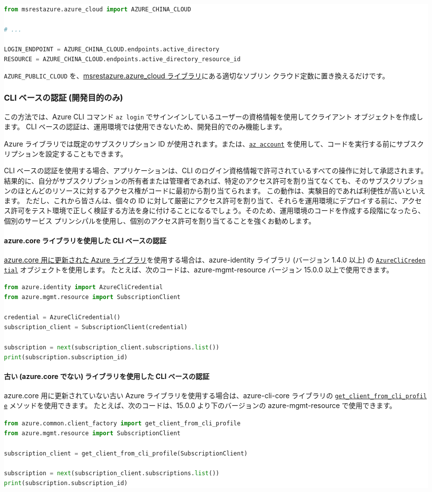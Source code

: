 ```python
from msrestazure.azure_cloud import AZURE_CHINA_CLOUD

# ...

LOGIN_ENDPOINT = AZURE_CHINA_CLOUD.endpoints.active_directory
RESOURCE = AZURE_CHINA_CLOUD.endpoints.active_directory_resource_id
```

`AZURE_PUBLIC_CLOUD` を、[msrestazure.azure_cloud ライブラリ](https://github.com/Azure/msrestazure-for-python/blob/master/msrestazure/azure_cloud.py)にある適切なソブリン クラウド定数に置き換えるだけです。

### <a name="cli-based-authentication-development-purposes-only"></a>CLI ベースの認証 (開発目的のみ)

この方法では、Azure CLI コマンド `az login` でサインインしているユーザーの資格情報を使用してクライアント オブジェクトを作成します。 CLI ベースの認証は、運用環境では使用できないため、開発目的でのみ機能します。

Azure ライブラリでは既定のサブスクリプション ID が使用されます。または、[`az account`](/cli/azure/manage-azure-subscriptions-azure-cli) を使用して、コードを実行する前にサブスクリプションを設定することもできます。

CLI ベースの認証を使用する場合、アプリケーションは、CLI のログイン資格情報で許可されているすべての操作に対して承認されます。 結果的に、自分がサブスクリプションの所有者または管理者であれば、特定のアクセス許可を割り当てなくても、そのサブスクリプションのほとんどのリソースに対するアクセス権がコードに最初から割り当てられます。 この動作は、実験目的であれば利便性が高いといえます。 ただし、これから皆さんは、個々の ID に対して厳密にアクセス許可を割り当て、それらを運用環境にデプロイする前に、アクセス許可をテスト環境で正しく検証する方法を身に付けることになるでしょう。そのため、運用環境のコードを作成する段階になったら、個別のサービス プリンシパルを使用し、個別のアクセス許可を割り当てることを強くお勧めします。

#### <a name="cli-based-authentication-with-azurecore-libraries"></a>azure.core ライブラリを使用した CLI ベースの認証

[azure.core 用に更新された Azure ライブラリ](./azure-sdk-library-package-index.md#libraries-using-azurecore)を使用する場合は、azure-identity ライブラリ (バージョン 1.4.0 以上) の [`AzureCliCredential`](/python/api/azure-identity/azure.identity.azureclicredential) オブジェクトを使用します。 たとえば、次のコードは、azure-mgmt-resource バージョン 15.0.0 以上で使用できます。

```python
from azure.identity import AzureCliCredential
from azure.mgmt.resource import SubscriptionClient

credential = AzureCliCredential()
subscription_client = SubscriptionClient(credential)

subscription = next(subscription_client.subscriptions.list())
print(subscription.subscription_id)
```

#### <a name="cli-based-authentication-with-older-non-azurecore-libraries"></a>古い (azure.core でない) ライブラリを使用した CLI ベースの認証

azure.core 用に更新されていない古い Azure ライブラリを使用する場合は、azure-cli-core ライブラリの [`get_client_from_cli_profile`](/python/api/azure-common/azure.common.client_factory#get-client-from-cli-profile-client-class----kwargs-) メソッドを使用できます。 たとえば、次のコードは、15.0.0 より下のバージョンの azure-mgmt-resource で使用できます。

```python
from azure.common.client_factory import get_client_from_cli_profile
from azure.mgmt.resource import SubscriptionClient

subscription_client = get_client_from_cli_profile(SubscriptionClient)

subscription = next(subscription_client.subscriptions.list())
print(subscription.subscription_id)
```
